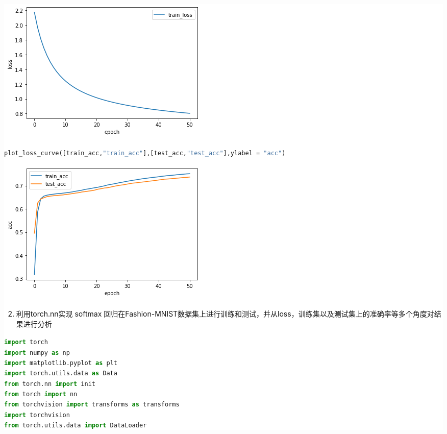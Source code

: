 

![png](/assets/img/lab1_56_1.png)



```python
plot_loss_curve([train_acc,"train_acc"],[test_acc,"test_acc"],ylabel = "acc")
```


![png](/assets/img/lab1_57_0.png)


2. 利用torch.nn实现 softmax 回归在Fashion-MNIST数据集上进行训练和测试，并从loss，训练集以及测试集上的准确率等多个角度对结果进行分析


```python
import torch
import numpy as np
import matplotlib.pyplot as plt
import torch.utils.data as Data
from torch.nn import init
from torch import nn
from torchvision import transforms as transforms
import torchvision
from torch.utils.data import DataLoader

```
